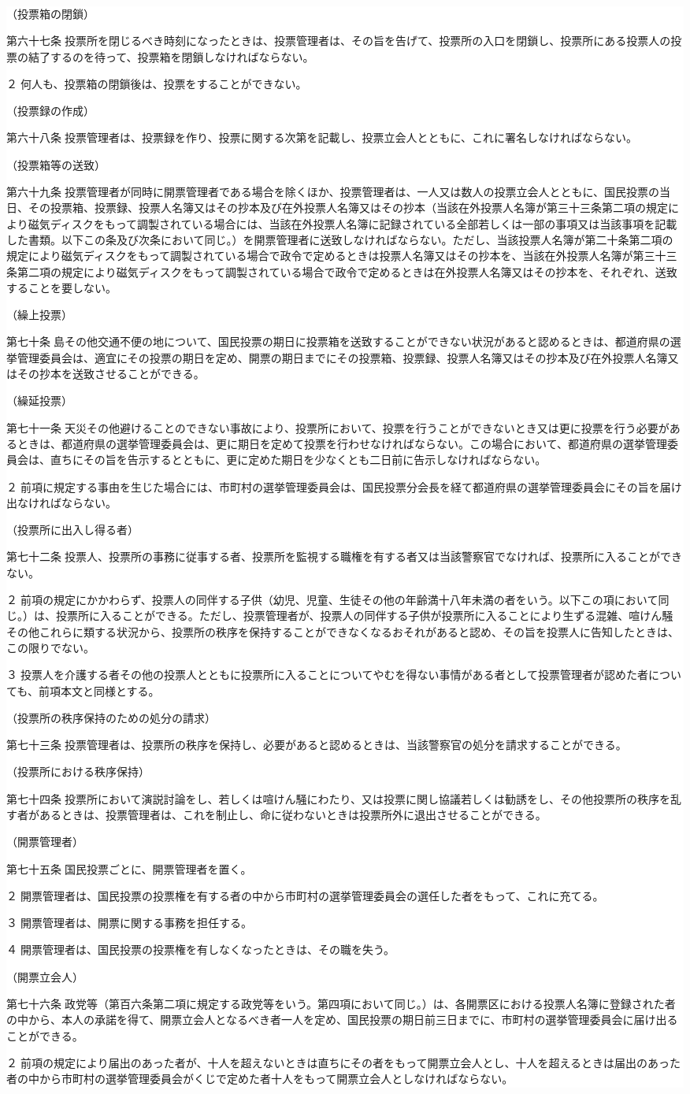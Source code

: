 （投票箱の閉鎖）

第六十七条 投票所を閉じるべき時刻になったときは、投票管理者は、その旨を告げて、投票所の入口を閉鎖し、投票所にある投票人の投票の結了するのを待って、投票箱を閉鎖しなければならない。

２ 何人も、投票箱の閉鎖後は、投票をすることができない。

（投票録の作成）

第六十八条 投票管理者は、投票録を作り、投票に関する次第を記載し、投票立会人とともに、これに署名しなければならない。

（投票箱等の送致）

第六十九条 投票管理者が同時に開票管理者である場合を除くほか、投票管理者は、一人又は数人の投票立会人とともに、国民投票の当日、その投票箱、投票録、投票人名簿又はその抄本及び在外投票人名簿又はその抄本（当該在外投票人名簿が第三十三条第二項の規定により磁気ディスクをもって調製されている場合には、当該在外投票人名簿に記録されている全部若しくは一部の事項又は当該事項を記載した書類。以下この条及び次条において同じ。）を開票管理者に送致しなければならない。ただし、当該投票人名簿が第二十条第二項の規定により磁気ディスクをもって調製されている場合で政令で定めるときは投票人名簿又はその抄本を、当該在外投票人名簿が第三十三条第二項の規定により磁気ディスクをもって調製されている場合で政令で定めるときは在外投票人名簿又はその抄本を、それぞれ、送致することを要しない。

（繰上投票）

第七十条 島その他交通不便の地について、国民投票の期日に投票箱を送致することができない状況があると認めるときは、都道府県の選挙管理委員会は、適宜にその投票の期日を定め、開票の期日までにその投票箱、投票録、投票人名簿又はその抄本及び在外投票人名簿又はその抄本を送致させることができる。

（繰延投票）

第七十一条 天災その他避けることのできない事故により、投票所において、投票を行うことができないとき又は更に投票を行う必要があるときは、都道府県の選挙管理委員会は、更に期日を定めて投票を行わせなければならない。この場合において、都道府県の選挙管理委員会は、直ちにその旨を告示するとともに、更に定めた期日を少なくとも二日前に告示しなければならない。

２ 前項に規定する事由を生じた場合には、市町村の選挙管理委員会は、国民投票分会長を経て都道府県の選挙管理委員会にその旨を届け出なければならない。

（投票所に出入し得る者）

第七十二条 投票人、投票所の事務に従事する者、投票所を監視する職権を有する者又は当該警察官でなければ、投票所に入ることができない。

２ 前項の規定にかかわらず、投票人の同伴する子供（幼児、児童、生徒その他の年齢満十八年未満の者をいう。以下この項において同じ。）は、投票所に入ることができる。ただし、投票管理者が、投票人の同伴する子供が投票所に入ることにより生ずる混雑、喧けん騒その他これらに類する状況から、投票所の秩序を保持することができなくなるおそれがあると認め、その旨を投票人に告知したときは、この限りでない。

３ 投票人を介護する者その他の投票人とともに投票所に入ることについてやむを得ない事情がある者として投票管理者が認めた者についても、前項本文と同様とする。

（投票所の秩序保持のための処分の請求）

第七十三条 投票管理者は、投票所の秩序を保持し、必要があると認めるときは、当該警察官の処分を請求することができる。

（投票所における秩序保持）

第七十四条 投票所において演説討論をし、若しくは喧けん騒にわたり、又は投票に関し協議若しくは勧誘をし、その他投票所の秩序を乱す者があるときは、投票管理者は、これを制止し、命に従わないときは投票所外に退出させることができる。

（開票管理者）

第七十五条 国民投票ごとに、開票管理者を置く。

２ 開票管理者は、国民投票の投票権を有する者の中から市町村の選挙管理委員会の選任した者をもって、これに充てる。

３ 開票管理者は、開票に関する事務を担任する。

４ 開票管理者は、国民投票の投票権を有しなくなったときは、その職を失う。

（開票立会人）

第七十六条 政党等（第百六条第二項に規定する政党等をいう。第四項において同じ。）は、各開票区における投票人名簿に登録された者の中から、本人の承諾を得て、開票立会人となるべき者一人を定め、国民投票の期日前三日までに、市町村の選挙管理委員会に届け出ることができる。

２ 前項の規定により届出のあった者が、十人を超えないときは直ちにその者をもって開票立会人とし、十人を超えるときは届出のあった者の中から市町村の選挙管理委員会がくじで定めた者十人をもって開票立会人としなければならない。

